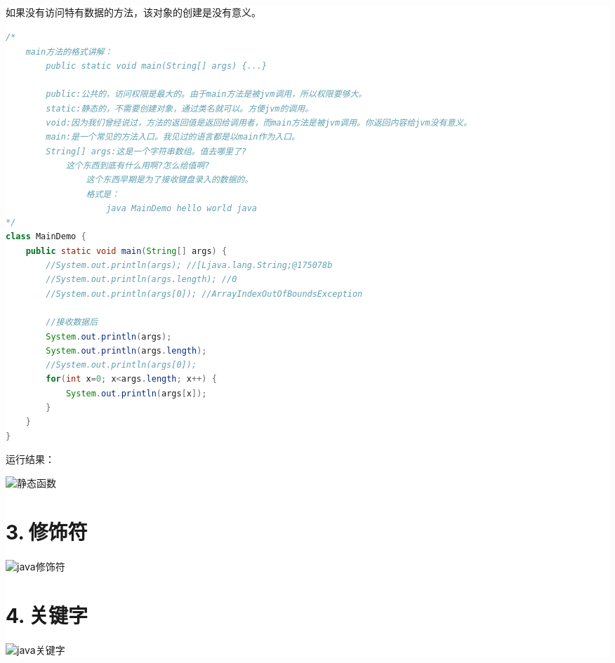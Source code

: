 如果没有访问特有数据的方法，该对象的创建是没有意义。

```java
/*
	main方法的格式讲解：
		public static void main(String[] args) {...}

		public:公共的，访问权限是最大的。由于main方法是被jvm调用，所以权限要够大。
		static:静态的，不需要创建对象，通过类名就可以。方便jvm的调用。
		void:因为我们曾经说过，方法的返回值是返回给调用者，而main方法是被jvm调用。你返回内容给jvm没有意义。
		main:是一个常见的方法入口。我见过的语言都是以main作为入口。
		String[] args:这是一个字符串数组。值去哪里了?
			这个东西到底有什么用啊?怎么给值啊?
				这个东西早期是为了接收键盘录入的数据的。
				格式是：
					java MainDemo hello world java
*/
class MainDemo {
	public static void main(String[] args) {
		//System.out.println(args); //[Ljava.lang.String;@175078b
		//System.out.println(args.length); //0
		//System.out.println(args[0]); //ArrayIndexOutOfBoundsException

		//接收数据后
		System.out.println(args);
		System.out.println(args.length);
		//System.out.println(args[0]);
		for(int x=0; x<args.length; x++) {
			System.out.println(args[x]);
		}
	}
}
```

运行结果：

![静态函数](http://img.blog.csdn.net/20150813224614357)

# **3. 修饰符**
![java修饰符](http://img.blog.csdn.net/20150914161952036)

# **4. 关键字**
![java关键字](http://img.blog.csdn.net/20150914162708532)
